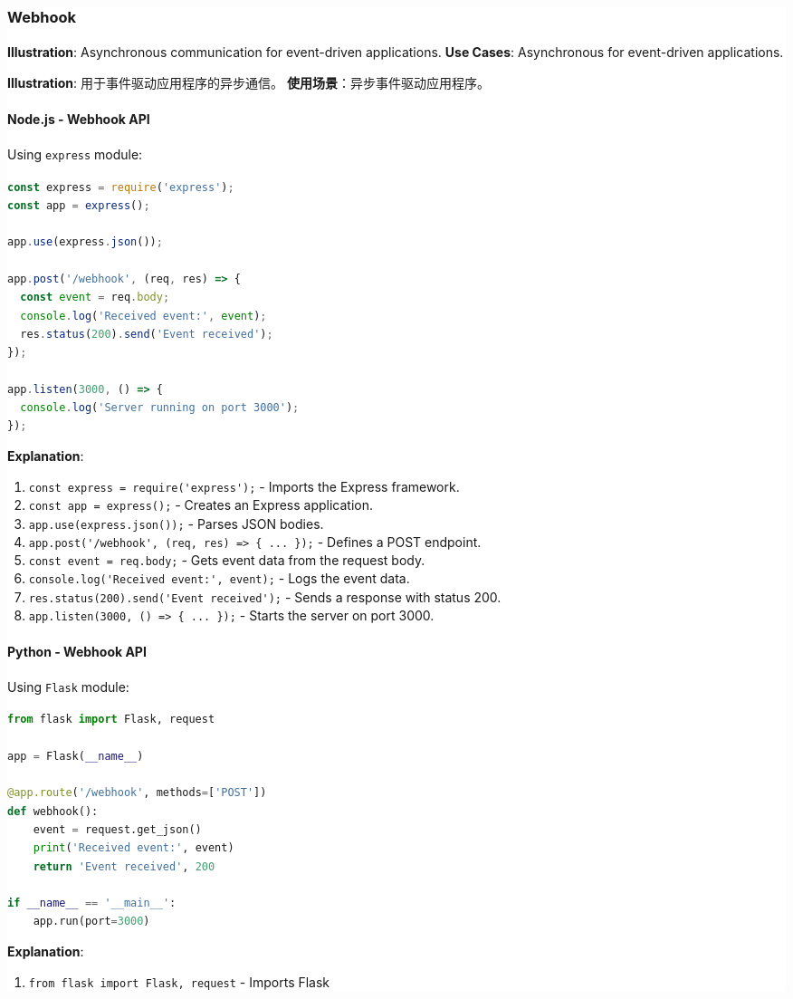 ### Webhook

**Illustration**: Asynchronous communication for event-driven applications.
**Use Cases**: Asynchronous for event-driven applications.

**Illustration**: 用于事件驱动应用程序的异步通信。
**使用场景**：异步事件驱动应用程序。

#### Node.js - Webhook API

Using `express` module:

```javascript
const express = require('express');
const app = express();

app.use(express.json());

app.post('/webhook', (req, res) => {
  const event = req.body;
  console.log('Received event:', event);
  res.status(200).send('Event received');
});

app.listen(3000, () => {
  console.log('Server running on port 3000');
});
```
**Explanation**:
1. `const express = require('express');` - Imports the Express framework.
2. `const app = express();` - Creates an Express application.
3. `app.use(express.json());` - Parses JSON bodies.
4. `app.post('/webhook', (req, res) => { ... });` - Defines a POST endpoint.
5. `const event = req.body;` - Gets event data from the request body.
6. `console.log('Received event:', event);` - Logs the event data.
7. `res.status(200).send('Event received');` - Sends a response with status 200.
8. `app.listen(3000, () => { ... });` - Starts the server on port 3000.

#### Python - Webhook API

Using `Flask` module:

```python
from flask import Flask, request

app = Flask(__name__)

@app.route('/webhook', methods=['POST'])
def webhook():
    event = request.get_json()
    print('Received event:', event)
    return 'Event received', 200

if __name__ == '__main__':
    app.run(port=3000)
```
**Explanation**:
1. `from flask import Flask, request` - Imports Flask
